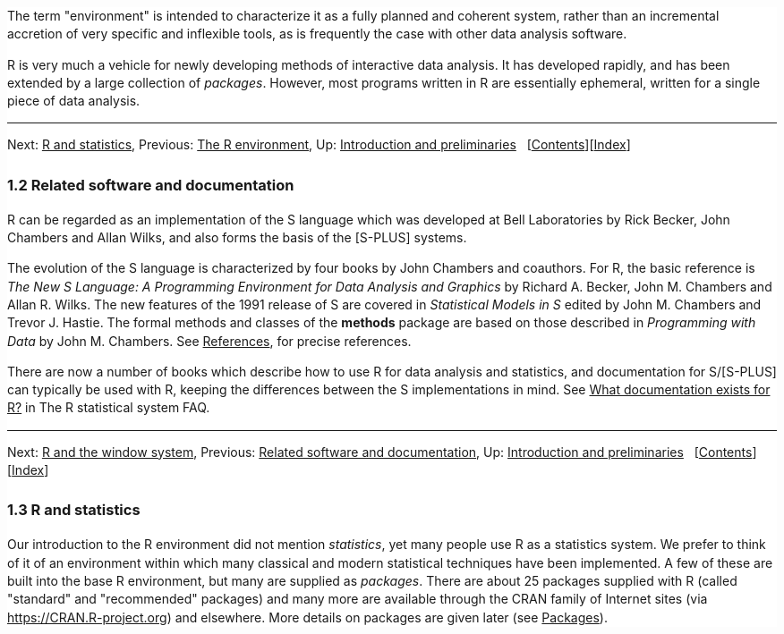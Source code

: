 The term "environment" is intended to characterize it as a fully planned
and coherent system, rather than an incremental accretion of very
specific and inflexible tools, as is frequently the case with other data
analysis software.

R is very much a vehicle for newly developing methods of interactive
data analysis. It has developed rapidly, and has been extended by a
large collection of *packages*. However, most programs written in R are
essentially ephemeral, written for a single piece of data analysis.

------------------------------------------------------------------------

 
Next: [R and statistics](#R-and-statistics), Previous: [The R
environment](#The-R-environment), Up: [Introduction and
preliminaries](#Introduction-and-preliminaries)  
\[[Contents](#SEC_Contents "Table of contents")\]\[[Index](#Function-and-variable-index "Index")\]

### 1.2 Related software and documentation 

R can be regarded as an implementation of the S language which was
developed at Bell Laboratories by Rick Becker, John Chambers and Allan
Wilks, and also forms the basis of the [S-PLUS] systems.

The evolution of the S language is characterized by four books by John
Chambers and coauthors. For R, the basic reference is *The New S
Language: A Programming Environment for Data Analysis and Graphics* by
Richard A. Becker, John M. Chambers and Allan R. Wilks. The new features
of the 1991 release of S are covered in *Statistical Models in S* edited
by John M. Chambers and Trevor J. Hastie. The formal methods and classes
of the **methods** package are based on those described in *Programming
with Data* by John M. Chambers. See [References](#References), for
precise references.

There are now a number of books which describe how to use R for data
analysis and statistics, and documentation for S/[S-PLUS] can
typically be used with R, keeping the differences between the S
implementations in mind. See [What documentation exists for
R?](R-FAQ.html#What-documentation-exists-for-R_003f) in The R
statistical system FAQ.

------------------------------------------------------------------------

 
Next: [R and the window system](#R-and-the-window-system), Previous:
[Related software and
documentation](#Related-software-and-documentation), Up: [Introduction
and preliminaries](#Introduction-and-preliminaries)  
\[[Contents](#SEC_Contents "Table of contents")\]\[[Index](#Function-and-variable-index "Index")\]

### 1.3 R and statistics 

Our introduction to the R environment did not mention *statistics*, yet
many people use R as a statistics system. We prefer to think of it of an
environment within which many classical and modern statistical
techniques have been implemented. A few of these are built into the base
R environment, but many are supplied as *packages*. There are about 25
packages supplied with R (called "standard" and "recommended" packages)
and many more are available through the CRAN family of Internet sites
(via <https://CRAN.R-project.org>) and elsewhere. More details on
packages are given later (see [Packages](#Packages)).

